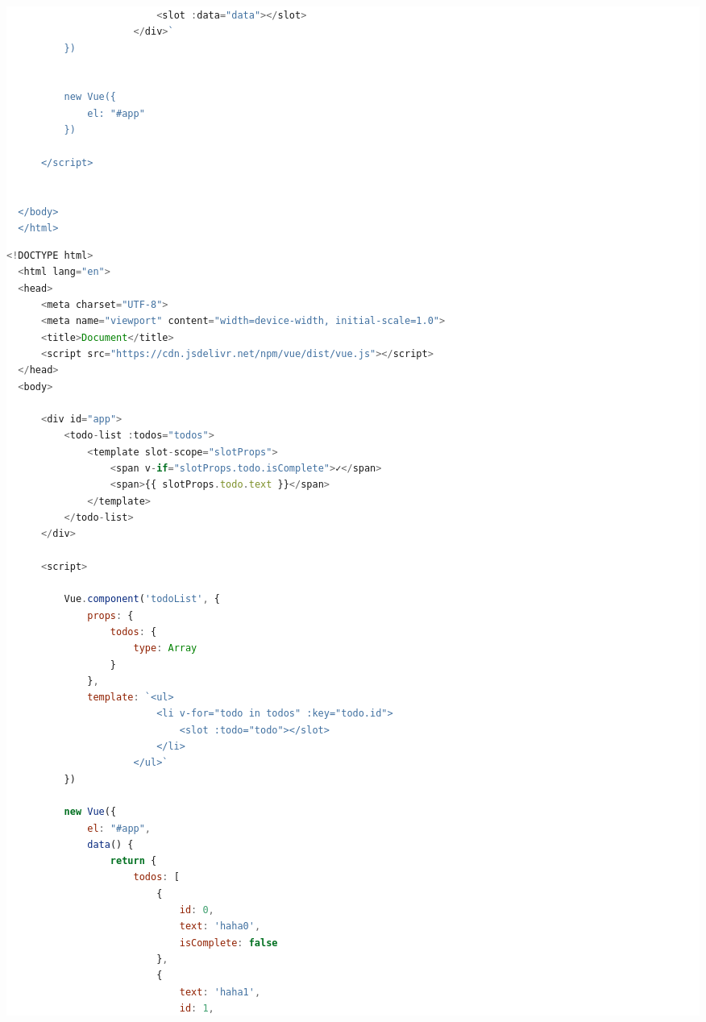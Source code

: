   ```js
                            <slot :data="data"></slot>
                        </div>`
            })


            new Vue({
                el: "#app"
            })

        </script>

        
    </body>
    </html>
  ```
  ```js
  <!DOCTYPE html>
    <html lang="en">
    <head>
        <meta charset="UTF-8">
        <meta name="viewport" content="width=device-width, initial-scale=1.0">
        <title>Document</title>
        <script src="https://cdn.jsdelivr.net/npm/vue/dist/vue.js"></script>
    </head>
    <body>

        <div id="app">
            <todo-list :todos="todos">
                <template slot-scope="slotProps">
                    <span v-if="slotProps.todo.isComplete">✓</span>
                    <span>{{ slotProps.todo.text }}</span>
                </template>
            </todo-list>
        </div>

        <script>

            Vue.component('todoList', {
                props: {
                    todos: {
                        type: Array 
                    }
                },
                template: `<ul>
                            <li v-for="todo in todos" :key="todo.id">
                                <slot :todo="todo"></slot>
                            </li>
                        </ul>`
            })

            new Vue({
                el: "#app",
                data() {
                    return {
                        todos: [
                            {
                                id: 0,
                                text: 'haha0',
                                isComplete: false
                            },
                            {
                                text: 'haha1',
                                id: 1,
  ```